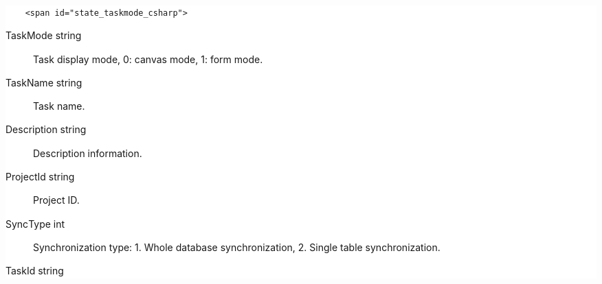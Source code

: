         <span id="state_taskmode_csharp">
<a data-swiftype-name="resource-property" data-swiftype-type="text" href="#state_taskmode_csharp" style="color: inherit; text-decoration: inherit;">Task<wbr>Mode</a>
</span>
        <span class="property-indicator"></span>
        <span class="property-type">string</span>
    </dt>
    <dd><p>Task display mode, 0: canvas mode, 1: form mode.</p>
</dd><dt class="property-optional"
            title="Optional">
        <span id="state_taskname_csharp">
<a data-swiftype-name="resource-property" data-swiftype-type="text" href="#state_taskname_csharp" style="color: inherit; text-decoration: inherit;">Task<wbr>Name</a>
</span>
        <span class="property-indicator"></span>
        <span class="property-type">string</span>
    </dt>
    <dd><p>Task name.</p>
</dd></dl>
</pulumi-choosable>
</div>

<div>
<pulumi-choosable type="language" values="go">
<dl class="resources-properties"><dt class="property-optional"
            title="Optional">
        <span id="state_description_go">
<a data-swiftype-name="resource-property" data-swiftype-type="text" href="#state_description_go" style="color: inherit; text-decoration: inherit;">Description</a>
</span>
        <span class="property-indicator"></span>
        <span class="property-type">string</span>
    </dt>
    <dd><p>Description information.</p>
</dd><dt class="property-optional"
            title="Optional">
        <span id="state_projectid_go">
<a data-swiftype-name="resource-property" data-swiftype-type="text" href="#state_projectid_go" style="color: inherit; text-decoration: inherit;">Project<wbr>Id</a>
</span>
        <span class="property-indicator"></span>
        <span class="property-type">string</span>
    </dt>
    <dd><p>Project ID.</p>
</dd><dt class="property-optional"
            title="Optional">
        <span id="state_synctype_go">
<a data-swiftype-name="resource-property" data-swiftype-type="text" href="#state_synctype_go" style="color: inherit; text-decoration: inherit;">Sync<wbr>Type</a>
</span>
        <span class="property-indicator"></span>
        <span class="property-type">int</span>
    </dt>
    <dd><p>Synchronization type: 1. Whole database synchronization, 2. Single table synchronization.</p>
</dd><dt class="property-optional"
            title="Optional">
        <span id="state_taskid_go">
<a data-swiftype-name="resource-property" data-swiftype-type="text" href="#state_taskid_go" style="color: inherit; text-decoration: inherit;">Task<wbr>Id</a>
</span>
        <span class="property-indicator"></span>
        <span class="property-type">string</span>
    </dt>